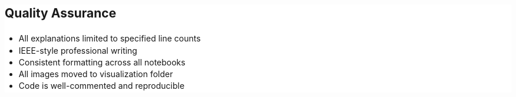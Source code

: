 ## Quality Assurance

- All explanations limited to specified line counts
- IEEE-style professional writing
- Consistent formatting across all notebooks
- All images moved to visualization folder
- Code is well-commented and reproducible

